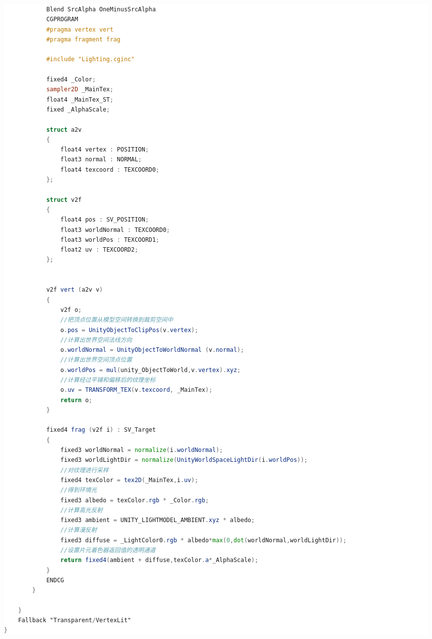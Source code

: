 ```GLSL
            Blend SrcAlpha OneMinusSrcAlpha
            CGPROGRAM
            #pragma vertex vert
            #pragma fragment frag

            #include "Lighting.cginc"

            fixed4 _Color;
            sampler2D _MainTex;
            float4 _MainTex_ST;
            fixed _AlphaScale;

            struct a2v
            {
                float4 vertex : POSITION;
                float3 normal : NORMAL;
                float4 texcoord : TEXCOORD0;
            };

            struct v2f
            {
                float4 pos : SV_POSITION;
                float3 worldNormal : TEXCOORD0;
                float3 worldPos : TEXCOORD1;
                float2 uv : TEXCOORD2;
            };


            v2f vert (a2v v)
            {
                v2f o;
                //把顶点位置从模型空间转换到裁剪空间中
                o.pos = UnityObjectToClipPos(v.vertex);
                //计算出世界空间法线方向
                o.worldNormal = UnityObjectToWorldNormal (v.normal);
                //计算出世界空间顶点位置
                o.worldPos = mul(unity_ObjectToWorld,v.vertex).xyz;
                //计算经过平铺和偏移后的纹理坐标
                o.uv = TRANSFORM_TEX(v.texcoord, _MainTex);
                return o;
            }

            fixed4 frag (v2f i) : SV_Target
            {
                fixed3 worldNormal = normalize(i.worldNormal);
                fixed3 worldLightDir = normalize(UnityWorldSpaceLightDir(i.worldPos));
                //对纹理进行采样
                fixed4 texColor = tex2D(_MainTex,i.uv);
                //得到环境光
                fixed3 albedo = texColor.rgb * _Color.rgb;
                //计算高光反射
                fixed3 ambient = UNITY_LIGHTMODEL_AMBIENT.xyz * albedo;
                //计算漫反射
                fixed3 diffuse = _LightColor0.rgb * albedo*max(0,dot(worldNormal,worldLightDir));
                //设置片元着色器返回值的透明通道
                return fixed4(ambient + diffuse,texColor.a*_AlphaScale);
            }
            ENDCG
        }

    }
    Fallback "Transparent/VertexLit"
}
```